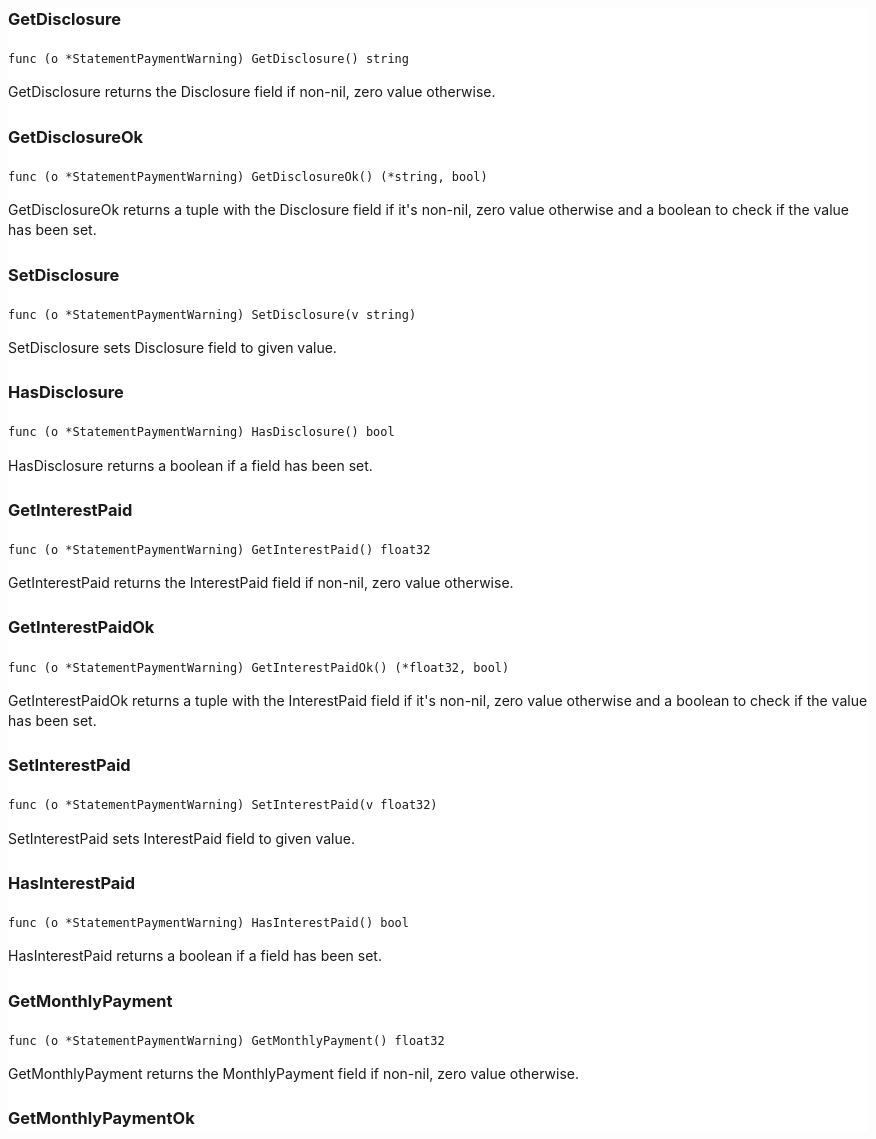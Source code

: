 ### GetDisclosure

`func (o *StatementPaymentWarning) GetDisclosure() string`

GetDisclosure returns the Disclosure field if non-nil, zero value otherwise.

### GetDisclosureOk

`func (o *StatementPaymentWarning) GetDisclosureOk() (*string, bool)`

GetDisclosureOk returns a tuple with the Disclosure field if it's non-nil, zero value otherwise
and a boolean to check if the value has been set.

### SetDisclosure

`func (o *StatementPaymentWarning) SetDisclosure(v string)`

SetDisclosure sets Disclosure field to given value.

### HasDisclosure

`func (o *StatementPaymentWarning) HasDisclosure() bool`

HasDisclosure returns a boolean if a field has been set.

### GetInterestPaid

`func (o *StatementPaymentWarning) GetInterestPaid() float32`

GetInterestPaid returns the InterestPaid field if non-nil, zero value otherwise.

### GetInterestPaidOk

`func (o *StatementPaymentWarning) GetInterestPaidOk() (*float32, bool)`

GetInterestPaidOk returns a tuple with the InterestPaid field if it's non-nil, zero value otherwise
and a boolean to check if the value has been set.

### SetInterestPaid

`func (o *StatementPaymentWarning) SetInterestPaid(v float32)`

SetInterestPaid sets InterestPaid field to given value.

### HasInterestPaid

`func (o *StatementPaymentWarning) HasInterestPaid() bool`

HasInterestPaid returns a boolean if a field has been set.

### GetMonthlyPayment

`func (o *StatementPaymentWarning) GetMonthlyPayment() float32`

GetMonthlyPayment returns the MonthlyPayment field if non-nil, zero value otherwise.

### GetMonthlyPaymentOk
